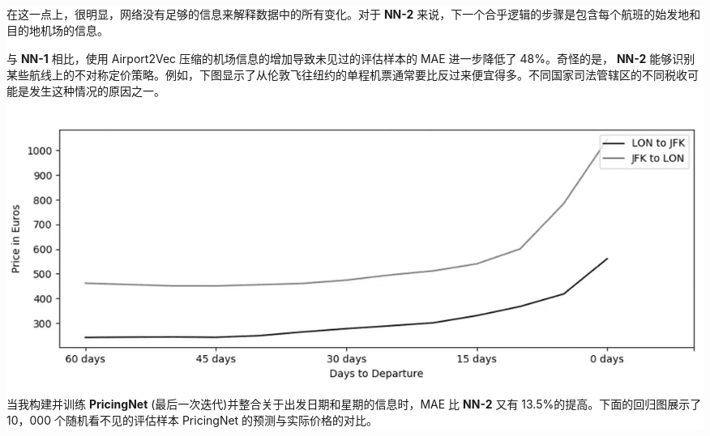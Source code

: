 在这一点上，很明显，网络没有足够的信息来解释数据中的所有变化。对于 **NN-2** 来说，下一个合乎逻辑的步骤是包含每个航班的始发地和目的地机场的信息。

与 **NN-1** 相比，使用 Airport2Vec 压缩的机场信息的增加导致未见过的评估样本的 MAE 进一步降低了 48%。奇怪的是， **NN-2** 能够识别某些航线上的不对称定价策略。例如，下图显示了从伦敦飞往纽约的单程机票通常要比反过来便宜得多。不同国家司法管辖区的不同税收可能是发生这种情况的原因之一。

![](img/cb8965ebcfd777a8f3de73efa79b5640.png)

当我构建并训练 **PricingNet** (最后一次迭代)并整合关于出发日期和星期的信息时，MAE 比 **NN-2** 又有 13.5%的提高。下面的回归图展示了 10，000 个随机看不见的评估样本 PricingNet 的预测与实际价格的对比。
